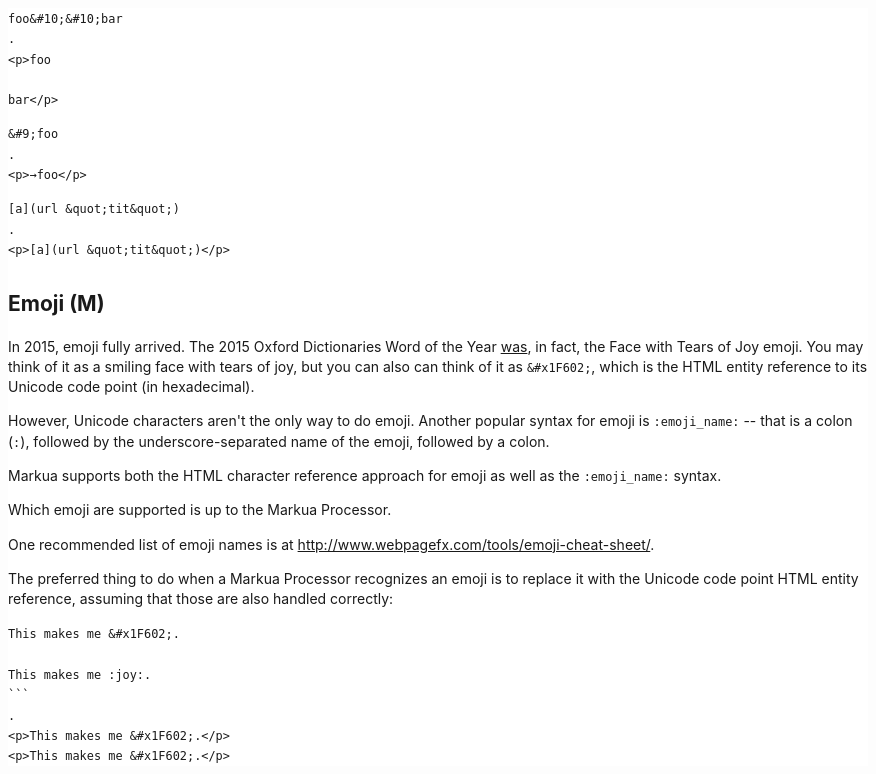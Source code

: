 ```````````````````````````````` example
foo&#10;&#10;bar
.
<p>foo

bar</p>
````````````````````````````````

```````````````````````````````` example
&#9;foo
.
<p>→foo</p>
````````````````````````````````


```````````````````````````````` example
[a](url &quot;tit&quot;)
.
<p>[a](url &quot;tit&quot;)</p>
````````````````````````````````


<div class="extension">

## Emoji (M)

In 2015, emoji fully arrived. The 2015 Oxford Dictionaries Word of the Year
[was](http://blog.oxforddictionaries.com/2015/11/word-of-the-year-2015-emoji/),
in fact, the Face with Tears of Joy emoji. You may think of it as a smiling face
with tears of joy, but you can also can think of it as `&#x1F602;`, which is the
HTML entity reference to its Unicode code point (in hexadecimal).

However, Unicode characters aren't the only way to do emoji. Another popular
syntax for emoji is `:emoji_name:` -- that is a colon (`:`), followed by the
underscore-separated name of the emoji, followed by a colon.

Markua supports both the HTML character reference approach for emoji as well as
the `:emoji_name:` syntax.

Which emoji are supported is up to the Markua Processor.

One recommended list of emoji names is at
<http://www.webpagefx.com/tools/emoji-cheat-sheet/>.

The preferred thing to do when a Markua Processor recognizes an emoji is to
replace it with the Unicode code point HTML entity reference, assuming that
those are also handled correctly:

```````````````````````````````` example
This makes me &#x1F602;.

This makes me :joy:.
```
.
<p>This makes me &#x1F602;.</p>
<p>This makes me &#x1F602;.</p>
````````````````````````````````
